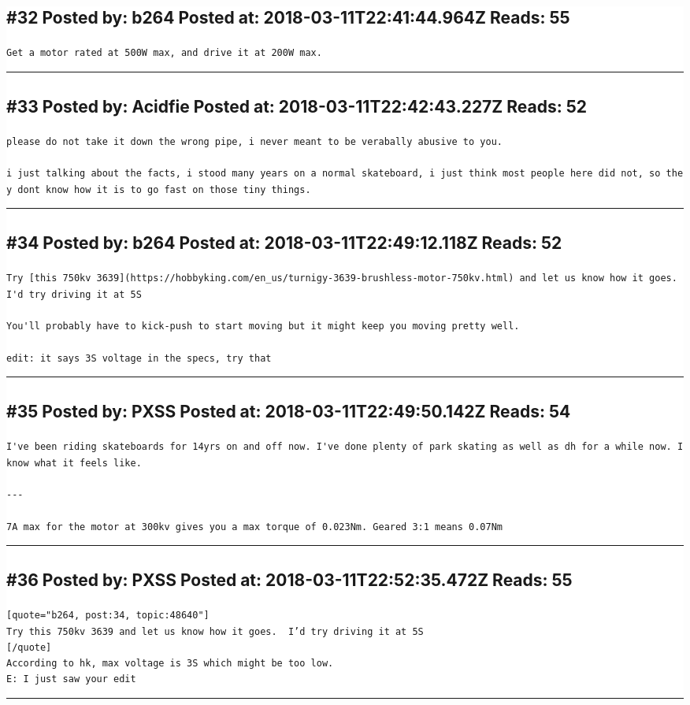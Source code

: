 ## \#32 Posted by: b264 Posted at: 2018-03-11T22:41:44.964Z Reads: 55

```
Get a motor rated at 500W max, and drive it at 200W max.
```

---
## \#33 Posted by: Acidfie Posted at: 2018-03-11T22:42:43.227Z Reads: 52

```
please do not take it down the wrong pipe, i never meant to be verabally abusive to you.

i just talking about the facts, i stood many years on a normal skateboard, i just think most people here did not, so they dont know how it is to go fast on those tiny things.
```

---
## \#34 Posted by: b264 Posted at: 2018-03-11T22:49:12.118Z Reads: 52

```
Try [this 750kv 3639](https://hobbyking.com/en_us/turnigy-3639-brushless-motor-750kv.html) and let us know how it goes.  I'd try driving it at 5S

You'll probably have to kick-push to start moving but it might keep you moving pretty well.

edit: it says 3S voltage in the specs, try that
```

---
## \#35 Posted by: PXSS Posted at: 2018-03-11T22:49:50.142Z Reads: 54

```
I've been riding skateboards for 14yrs on and off now. I've done plenty of park skating as well as dh for a while now. I know what it feels like.

---

7A max for the motor at 300kv gives you a max torque of 0.023Nm. Geared 3:1 means 0.07Nm
```

---
## \#36 Posted by: PXSS Posted at: 2018-03-11T22:52:35.472Z Reads: 55

```
[quote="b264, post:34, topic:48640"]
Try this 750kv 3639 and let us know how it goes.  I’d try driving it at 5S
[/quote]
According to hk, max voltage is 3S which might be too low.
E: I just saw your edit
```

---
